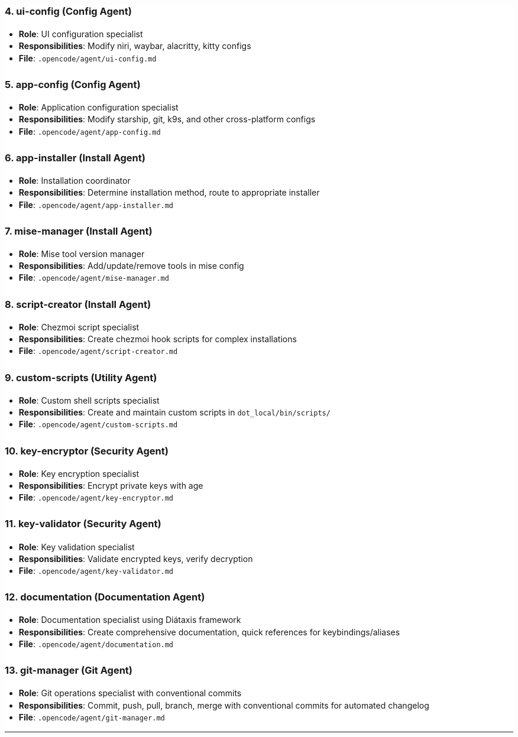 ### 4. **ui-config** (Config Agent)
- **Role**: UI configuration specialist
- **Responsibilities**: Modify niri, waybar, alacritty, kitty configs
- **File**: `.opencode/agent/ui-config.md`

### 5. **app-config** (Config Agent)
- **Role**: Application configuration specialist
- **Responsibilities**: Modify starship, git, k9s, and other cross-platform configs
- **File**: `.opencode/agent/app-config.md`

### 6. **app-installer** (Install Agent)
- **Role**: Installation coordinator
- **Responsibilities**: Determine installation method, route to appropriate installer
- **File**: `.opencode/agent/app-installer.md`

### 7. **mise-manager** (Install Agent)
- **Role**: Mise tool version manager
- **Responsibilities**: Add/update/remove tools in mise config
- **File**: `.opencode/agent/mise-manager.md`

### 8. **script-creator** (Install Agent)
- **Role**: Chezmoi script specialist
- **Responsibilities**: Create chezmoi hook scripts for complex installations
- **File**: `.opencode/agent/script-creator.md`

### 9. **custom-scripts** (Utility Agent)
- **Role**: Custom shell scripts specialist
- **Responsibilities**: Create and maintain custom scripts in `dot_local/bin/scripts/`
- **File**: `.opencode/agent/custom-scripts.md`

### 10. **key-encryptor** (Security Agent)
- **Role**: Key encryption specialist
- **Responsibilities**: Encrypt private keys with age
- **File**: `.opencode/agent/key-encryptor.md`

### 11. **key-validator** (Security Agent)
- **Role**: Key validation specialist
- **Responsibilities**: Validate encrypted keys, verify decryption
- **File**: `.opencode/agent/key-validator.md`

### 12. **documentation** (Documentation Agent)
- **Role**: Documentation specialist using Diátaxis framework
- **Responsibilities**: Create comprehensive documentation, quick references for keybindings/aliases
- **File**: `.opencode/agent/documentation.md`

### 13. **git-manager** (Git Agent)
- **Role**: Git operations specialist with conventional commits
- **Responsibilities**: Commit, push, pull, branch, merge with conventional commits for automated changelog
- **File**: `.opencode/agent/git-manager.md`

---